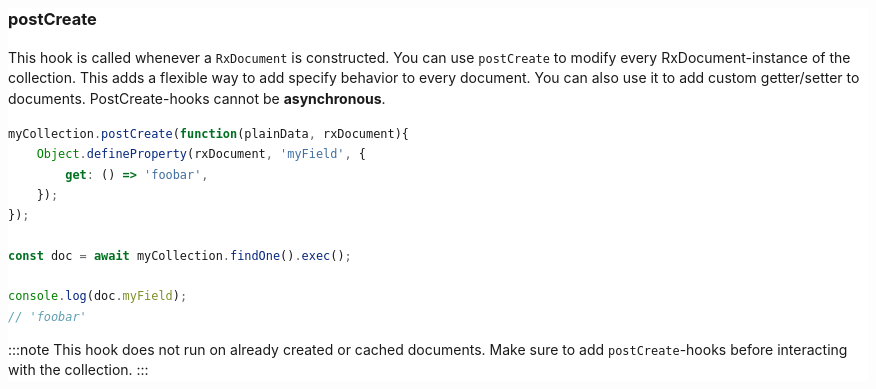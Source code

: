 ### postCreate
This hook is called whenever a `RxDocument` is constructed.
You can use `postCreate` to modify every RxDocument-instance of the collection.
This adds a flexible way to add specify behavior to every document. You can also use it to add custom getter/setter to documents. PostCreate-hooks cannot be **asynchronous**.


```js
myCollection.postCreate(function(plainData, rxDocument){
    Object.defineProperty(rxDocument, 'myField', {
        get: () => 'foobar',
    });
});

const doc = await myCollection.findOne().exec();

console.log(doc.myField);
// 'foobar'
```

:::note
This hook does not run on already created or cached documents. Make sure to add `postCreate`-hooks before interacting with the collection.
:::
